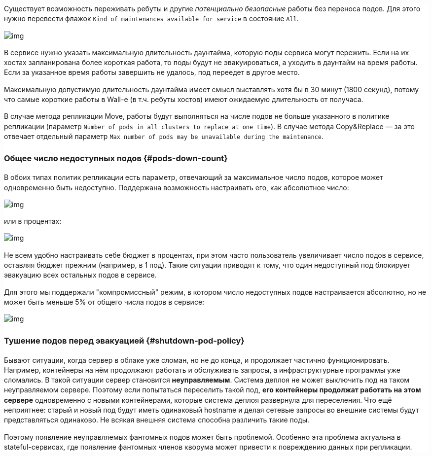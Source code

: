 Существует возможность переживать ребуты и другие _потенциально безопасные_ работы без переноса подов. Для этого нужно перевести флажок `Kind of maintenances available for service` в состояние `All`.

![img](https://jing.yandex-team.ru/files/sshipkov/Снимок%20экрана%20от%202020-07-22%2013-30-38.b173f82.png)

В сервисе нужно указать максимальную длительность даунтайма, которую поды сервиса могут пережить. Если на их хостах запланирована более короткая работа, то поды будут не эвакуироваться, а уходить в даунтайм на время работы. Если за указанное время работы завершить не удалось, под переедет в другое место.

Максимальную допустимую длительность даунтайма имеет смысл выставлять хотя бы в 30 минут (1800 секунд), потому что самые короткие работы в Wall-e (в т.ч. ребуты хостов) имеют ожидаемую длительность от получаса.

В случае метода репликации Move, работы будут выполняться на числе подов не больше указанного в политике репликации (параметр `Number of pods in all clusters to replace at one time`).
В случае метода Copy&Replace — за это отвечает отдельный параметр `Max number of pods may be unavailable during the maintenance`.

### Общее число недоступных подов {#pods-down-count}

В обоих типах политик репликации есть параметр, отвечающий за максимальное число подов, которое может одновременно быть недоступно. Поддержана возможность настраивать его, как абсолютное число:

![img](https://jing.yandex-team.ru/files/sshipkov/Снимок%20экрана%20от%202021-01-19%2014-09-59.e25be41.png)

или в процентах:

![img](https://jing.yandex-team.ru/files/sshipkov/Снимок%20экрана%20от%202021-01-19%2014-10-10.bbc85b3.png)

Не всем удобно настраивать себе бюджет в процентах, при этом часто пользователь увеличивает число подов в сервисе, оставляя бюджет прежним (например, в 1 под). Такие ситуации приводят к тому, что один недоступный под блокирует эвакуацию всех остальных подов в сервисе.

Для этого мы поддержали "компромиссный" режим, в котором число недоступных подов настраивается абсолютно, но не может быть меньше 5% от общего числа подов в сервисе:

![img](https://jing.yandex-team.ru/files/sshipkov/Снимок%20экрана%20от%202021-01-19%2014-05-59.ce6ecbc.png)

### Тушение подов перед эвакуацией {#shutdown-pod-policy}

Бывают ситуации, когда сервер в облаке уже сломан, но не до конца, и продолжает частично функционировать. Например, контейнеры на нём продолжают работать и обслуживать запросы, а инфраструктурные программы уже сломались. В такой ситуации сервер становится **неуправляемым**. Система деплоя не может выключить под на таком неуправляемом сервере. Поэтому если попытаться переселить такой под, **его контейнеры продолжат работать на этом сервере** одновременно с новыми контейнерами, которые система деплоя развернула для переселения. Что ещё неприятнее: старый и новый под будут иметь одинаковый hostname и делая сетевые запросы во внешние системы будут представляться одинаково. Не всякая внешняя система способна различить такие поды.

Поэтому появление неуправляемых фантомных подов может быть проблемой. Особенно эта проблема актуальна в stateful-сервисах, где появление фантомных членов кворума может привести к повреждению данных при репликации.
